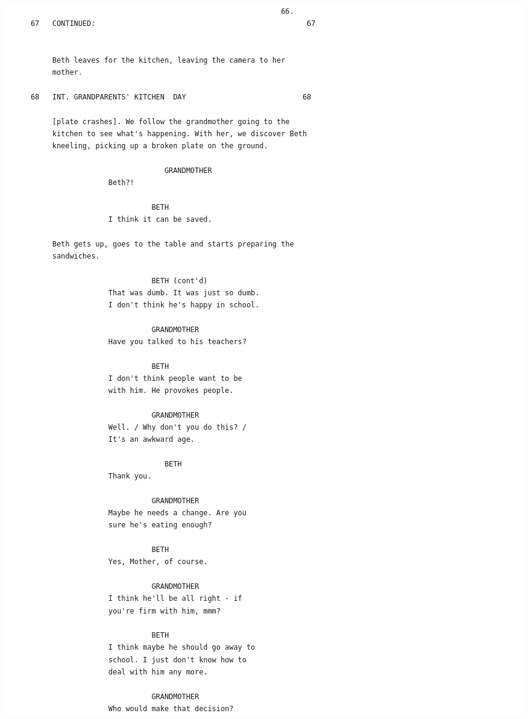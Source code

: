                                                                     66.
          67   CONTINUED:                                                 67
          
          
               Beth leaves for the kitchen, leaving the camera to her
               mother.
          
          68   INT. GRANDPARENTS' KITCHEN ­ DAY                           68
          
               [plate crashes]. We follow the grandmother going to the
               kitchen to see what's happening. With her, we discover Beth
               kneeling, picking up a broken plate on the ground.
          
                                         GRANDMOTHER
                            Beth?!
          
                                      BETH
                            I think it can be saved.
          
               Beth gets up, goes to the table and starts preparing the
               sandwiches.
          
                                      BETH (cont'd)
                            That was dumb. It was just so dumb.
                            I don't think he's happy in school.
          
                                      GRANDMOTHER
                            Have you talked to his teachers?
          
                                      BETH
                            I don't think people want to be
                            with him. He provokes people.
          
                                      GRANDMOTHER
                            Well. / Why don't you do this? /
                            It's an awkward age.
          
                                         BETH
                            Thank you.
          
                                      GRANDMOTHER
                            Maybe he needs a change. Are you
                            sure he's eating enough?
          
                                      BETH
                            Yes, Mother, of course.
          
                                      GRANDMOTHER
                            I think he'll be all right - if
                            you're firm with him, mmm?
          
                                      BETH
                            I think maybe he should go away to
                            school. I just don't know how to
                            deal with him any more.
          
                                      GRANDMOTHER
                            Who would make that decision?
          